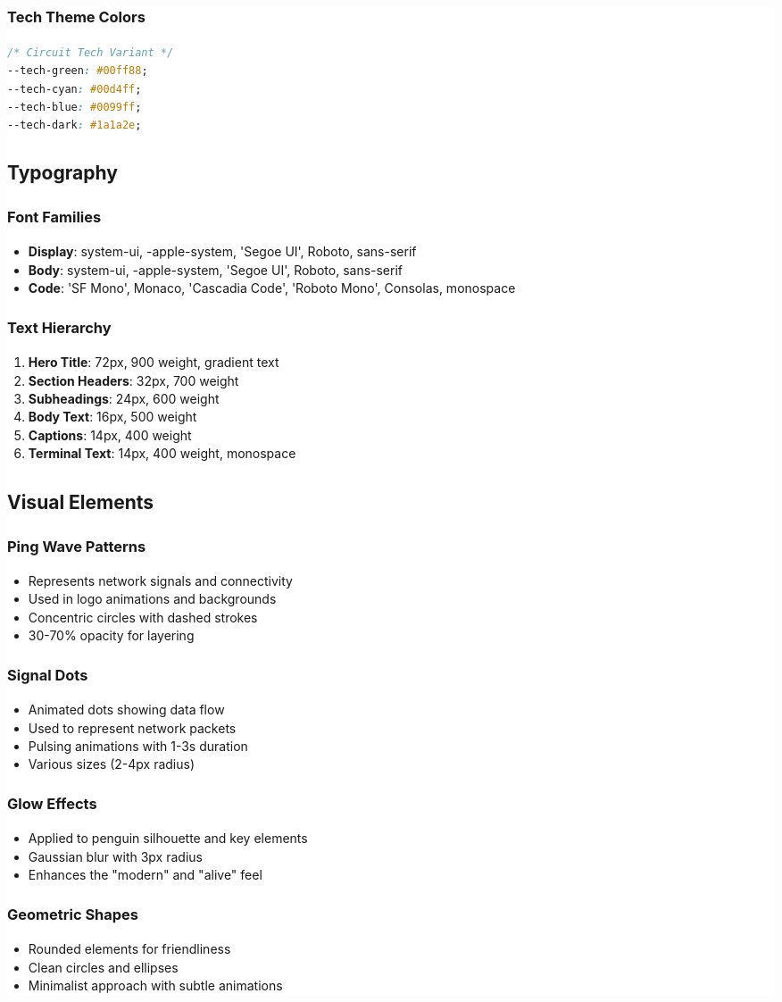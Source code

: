 ### Tech Theme Colors
```css
/* Circuit Tech Variant */
--tech-green: #00ff88;
--tech-cyan: #00d4ff;
--tech-blue: #0099ff;
--tech-dark: #1a1a2e;
```

## Typography

### Font Families
- **Display**: system-ui, -apple-system, 'Segoe UI', Roboto, sans-serif
- **Body**: system-ui, -apple-system, 'Segoe UI', Roboto, sans-serif
- **Code**: 'SF Mono', Monaco, 'Cascadia Code', 'Roboto Mono', Consolas, monospace

### Text Hierarchy
1. **Hero Title**: 72px, 900 weight, gradient text
2. **Section Headers**: 32px, 700 weight
3. **Subheadings**: 24px, 600 weight
4. **Body Text**: 16px, 500 weight
5. **Captions**: 14px, 400 weight
6. **Terminal Text**: 14px, 400 weight, monospace

## Visual Elements

### Ping Wave Patterns
- Represents network signals and connectivity
- Used in logo animations and backgrounds
- Concentric circles with dashed strokes
- 30-70% opacity for layering

### Signal Dots
- Animated dots showing data flow
- Used to represent network packets
- Pulsing animations with 1-3s duration
- Various sizes (2-4px radius)

### Glow Effects
- Applied to penguin silhouette and key elements
- Gaussian blur with 3px radius
- Enhances the "modern" and "alive" feel

### Geometric Shapes
- Rounded elements for friendliness
- Clean circles and ellipses
- Minimalist approach with subtle animations

